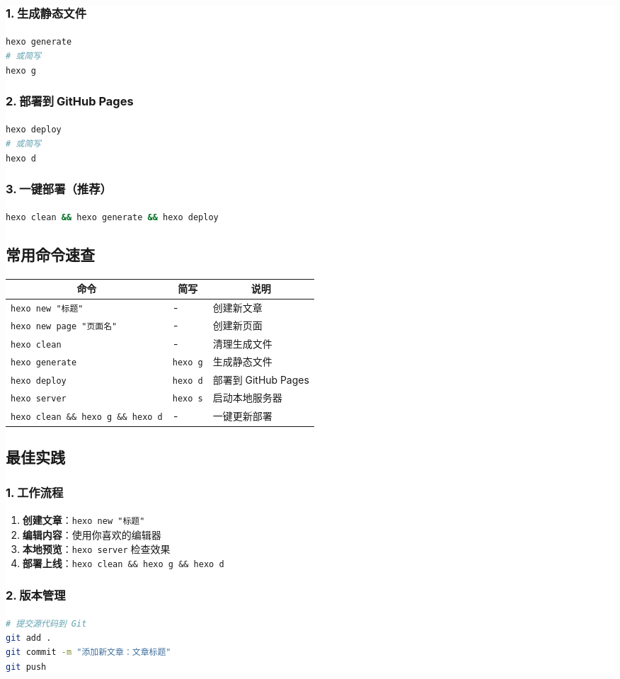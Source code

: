 ### 1. 生成静态文件

```bash
hexo generate
# 或简写
hexo g
```

### 2. 部署到 GitHub Pages

```bash
hexo deploy
# 或简写
hexo d
```

### 3. 一键部署（推荐）

```bash
hexo clean && hexo generate && hexo deploy
```

## 常用命令速查

| 命令 | 简写 | 说明 |
|------|------|------|
| `hexo new "标题"` | - | 创建新文章 |
| `hexo new page "页面名"` | - | 创建新页面 |
| `hexo clean` | - | 清理生成文件 |
| `hexo generate` | `hexo g` | 生成静态文件 |
| `hexo deploy` | `hexo d` | 部署到 GitHub Pages |
| `hexo server` | `hexo s` | 启动本地服务器 |
| `hexo clean && hexo g && hexo d` | - | 一键更新部署 |

## 最佳实践

### 1. 工作流程

1. **创建文章**：`hexo new "标题"`
2. **编辑内容**：使用你喜欢的编辑器
3. **本地预览**：`hexo server` 检查效果
4. **部署上线**：`hexo clean && hexo g && hexo d`

### 2. 版本管理

```bash
# 提交源代码到 Git
git add .
git commit -m "添加新文章：文章标题"
git push
```
